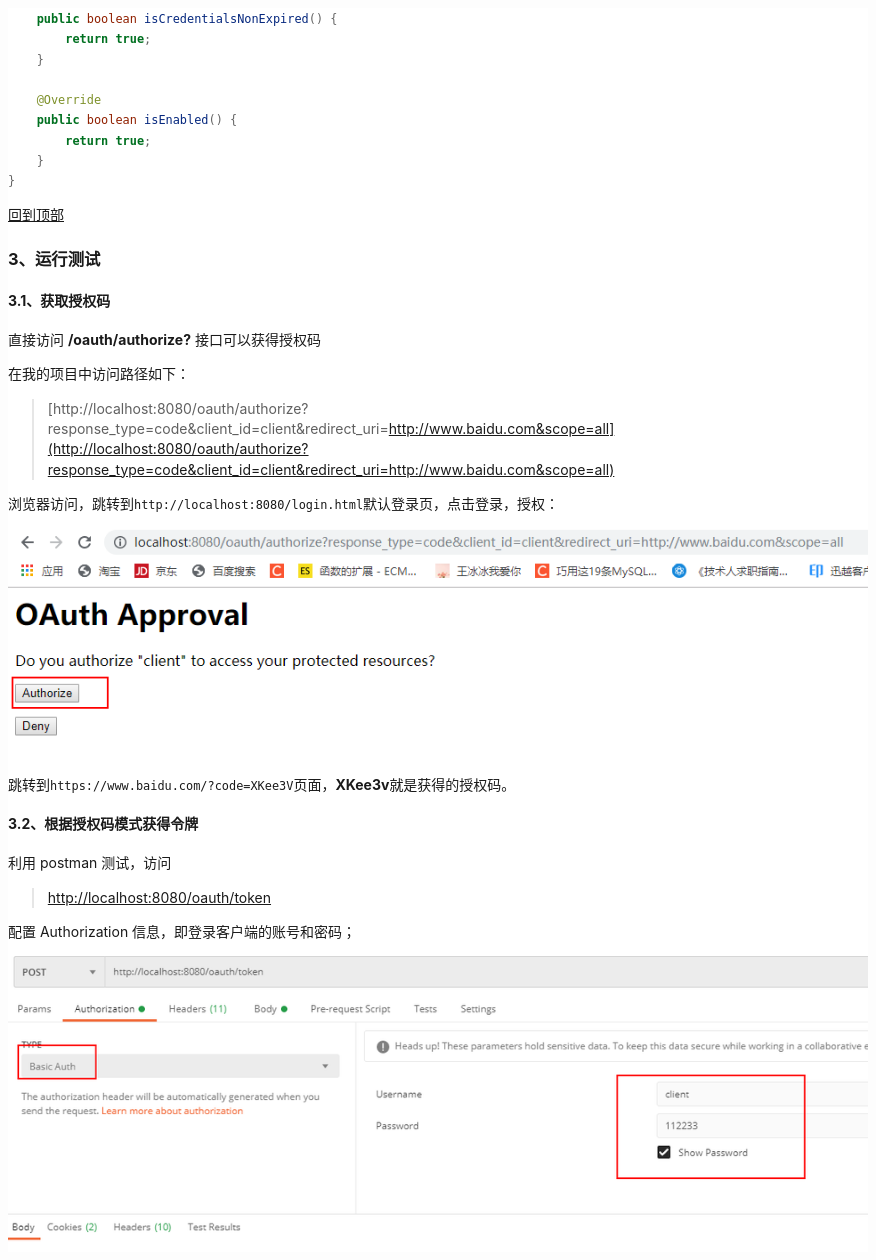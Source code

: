 ```java
    public boolean isCredentialsNonExpired() {
        return true;
    }

    @Override
    public boolean isEnabled() {
        return true;
    }
}
```

[回到顶部](https://www.cnblogs.com/CF1314/p/14786321.html#_labelTop)

### 3、运行测试

#### 3.1、获取授权码

直接访问 **/oauth/authorize?** 接口可以获得授权码

在我的项目中访问路径如下：

> [http://localhost:8080/oauth/authorize?response_type=code&client_id=client&redirect_uri=http://www.baidu.com&scope=all](http://localhost:8080/oauth/authorize?response_type=code&client_id=client&redirect_uri=http://www.baidu.com&scope=all)

浏览器访问，跳转到`http://localhost:8080/login.html`默认登录页，点击登录，授权：

![image-20210519171414311](media/image-20210519171414311.png)

跳转到`https://www.baidu.com/?code=XKee3V`页面，**XKee3v**就是获得的授权码。

#### 3.2、根据授权码模式获得令牌

利用 postman 测试，访问

> [http://localhost:8080/oauth/token](http://localhost:8080/oauth/token)

配置 Authorization 信息，即登录客户端的账号和密码；

![image-20210519175250709](media/image-20210519175250709.png)
